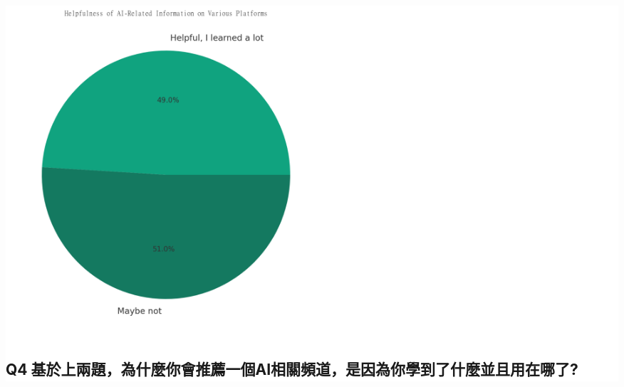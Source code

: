 <img src="./AI魔法師問卷/03.png" width="450">  

## Q4 基於上兩題，為什麼你會推薦一個AI相關頻道，是因為你學到了什麼並且用在哪了?
<iframe src="./AI魔法師問卷/04.html" width="650" height="300px" style="background-color: white;"></iframe>

